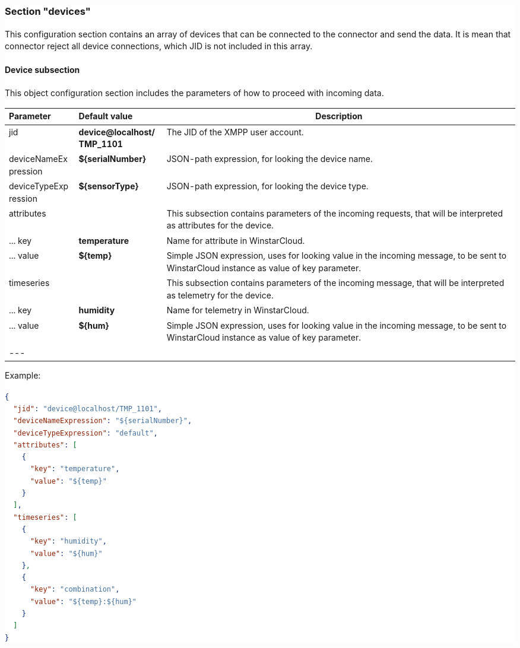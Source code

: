 ### Section "devices"

This configuration section contains an array of devices that can be connected to the connector and
send the data. It is mean that connector reject all device connections, which JID is not included in this array.

#### Device subsection

This object configuration section includes the parameters of how to proceed with incoming data.

| **Parameter**        | **Default value**             | **Description**                                                                                                                       |
|:-|:-|-
| jid                  | **device@localhost/TMP_1101** | The JID of the XMPP user account.                                                                                                     |
| deviceNameExpression | **${serialNumber}**           | JSON-path expression, for looking the device name.                                                                                    |
| deviceTypeExpression | **${sensorType}**             | JSON-path expression, for looking the device type.                                                                                    |
| attributes           |                               | This subsection contains parameters of the incoming requests, that will be interpreted as attributes for the device.                  |
| ... key              | **temperature**               | Name for attribute in WinstarCloud.                                                                                                    |
| ... value            | **${temp}**                   | Simple JSON expression, uses for looking value in the incoming message, to be sent to WinstarCloud instance as value of key parameter. |
| timeseries           |                               | This subsection contains parameters of the incoming message, that will be interpreted as telemetry for the device.                    |
| ... key              | **humidity**                  | Name for telemetry in WinstarCloud.                                                                                                    |
| ... value            | **${hum}**                    | Simple JSON expression, uses for looking value in the incoming message, to be sent to WinstarCloud instance as value of key parameter. |
|---

Example:
```json
{
  "jid": "device@localhost/TMP_1101",
  "deviceNameExpression": "${serialNumber}",
  "deviceTypeExpression": "default",
  "attributes": [
    {
      "key": "temperature",
      "value": "${temp}"
    }
  ],
  "timeseries": [
    {
      "key": "humidity",
      "value": "${hum}"
    },
    {
      "key": "combination",
      "value": "${temp}:${hum}"
    }
  ]
}
```
